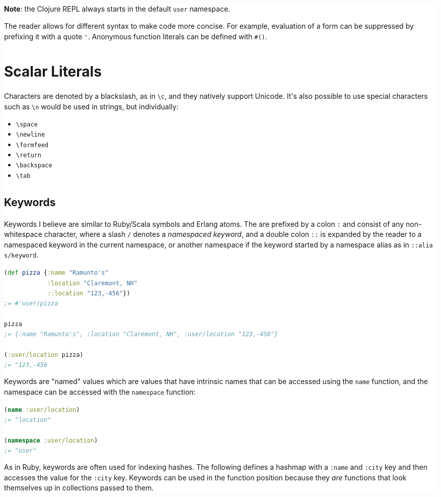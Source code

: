 <div class="callout">

**Note**: the Clojure REPL always starts in the default `user` namespace.

</div>

The reader allows for different syntax to make code more concise. For example, evaluation of a form can be suppressed by prefixing it with a quote `'`. Anonymous function literals can be defined with `#()`.

# Scalar Literals

Characters are denoted by a blackslash, as in `\c`, and they natively support Unicode. It's also possible to use special characters such as `\n` would be used in strings, but individually:

* `\space`
* `\newline`
* `\formfeed`
* `\return`
* `\backspace`
* `\tab`

## Keywords

Keywords I believe are similar to Ruby/Scala symbols and Erlang atoms. The are prefixed by a colon `:` and consist of any non-whitespace character, where a slash `/` denotes a _namespaced keyword_, and a double colon `::` is expanded by the reader to a namespaced keyword in the current namespace, or another namespace if the keyword started by a namespace alias as in `::alias/keyword`.

``` clojure
(def pizza {:name "Ramunto's"
            :location "Claremont, NH"
            ::location "123,-456"})
;= #'user/pizza

pizza
;= {:name "Ramunto's", :location "Claremont, NH", :user/location "123,-456"}

(:user/location pizza)
;= "123,-456
```

Keywords are "named" values which are values that have intrinsic names that can be accessed using the `name` function, and the namespace can be accessed with the `namespace` function:

``` clojure
(name :user/location)
;= "location"

(namespace :user/location)
;= "user"
```

As in Ruby, keywords are often used for indexing hashes. The following defines a hashmap with a `:name` and `:city` key and then accesses the value for the `:city` key. Keywords can be used in the function position because they _are_ functions that look themselves up in collections passed to them.
